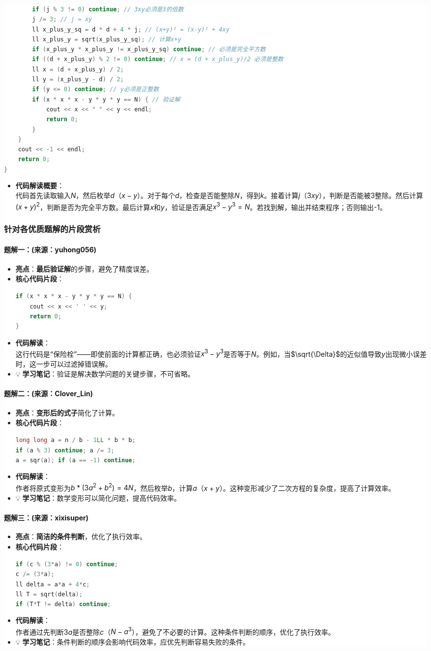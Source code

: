   ```cpp
          if (j % 3 != 0) continue; // 3xy必须是3的倍数
          j /= 3; // j = xy
          ll x_plus_y_sq = d * d + 4 * j; // (x+y)² = (x-y)² + 4xy
          ll x_plus_y = sqrt(x_plus_y_sq); // 计算x+y
          if (x_plus_y * x_plus_y != x_plus_y_sq) continue; // 必须是完全平方数
          if ((d + x_plus_y) % 2 != 0) continue; // x = (d + x_plus_y)/2 必须是整数
          ll x = (d + x_plus_y) / 2;
          ll y = (x_plus_y - d) / 2;
          if (y <= 0) continue; // y必须是正整数
          if (x * x * x - y * y * y == N) { // 验证解
              cout << x << " " << y << endl;
              return 0;
          }
      }
      cout << -1 << endl;
      return 0;
  }
  ```  
* **代码解读概要**：  
  代码首先读取输入$N$，然后枚举$d$（$x-y$）。对于每个$d$，检查是否能整除$N$，得到$k$。接着计算$j$（$3xy$），判断是否能被3整除。然后计算$(x+y)^2$，判断是否为完全平方数。最后计算$x$和$y$，验证是否满足$x^3 - y^3 = N$。若找到解，输出并结束程序；否则输出-1。  

### 针对各优质题解的片段赏析  

#### 题解一：(来源：yuhong056)  
* **亮点**：**最后验证解**的步骤，避免了精度误差。  
* **核心代码片段**：  
  ```cpp
  if (x * x * x - y * y * y == N) {
      cout << x << ' ' << y;
      return 0;
  }
  ```  
* **代码解读**：  
  这行代码是“保险栓”——即使前面的计算都正确，也必须验证$x^3 - y^3$是否等于$N$。例如，当$\sqrt{\Delta}$的近似值导致$y$出现微小误差时，这一步可以过滤掉错误解。  
* 💡 **学习笔记**：验证是解决数学问题的关键步骤，不可省略。  

#### 题解二：(来源：Clover_Lin)  
* **亮点**：**变形后的式子**简化了计算。  
* **核心代码片段**：  
  ```cpp
  long long a = n / b - 1LL * b * b;
  if (a % 3) continue; a /= 3;
  a = sqr(a); if (a == -1) continue;
  ```  
* **代码解读**：  
  作者将原式变形为$b*(3a^2 + b^2)=4N$，然后枚举$b$，计算$a$（$x+y$）。这种变形减少了二次方程的复杂度，提高了计算效率。  
* 💡 **学习笔记**：数学变形可以简化问题，提高代码效率。  

#### 题解三：(来源：xixisuper)  
* **亮点**：**简洁的条件判断**，优化了执行效率。  
* **核心代码片段**：  
  ```cpp
  if (c % (3*a) != 0) continue;
  c /= (3*a);
  ll delta = a*a + 4*c;
  ll T = sqrt(delta);
  if (T*T != delta) continue;
  ```  
* **代码解读**：  
  作者通过先判断$3a$是否整除$c$（$N-a^3$），避免了不必要的计算。这种条件判断的顺序，优化了执行效率。  
* 💡 **学习笔记**：条件判断的顺序会影响代码效率，应优先判断容易失败的条件。  
